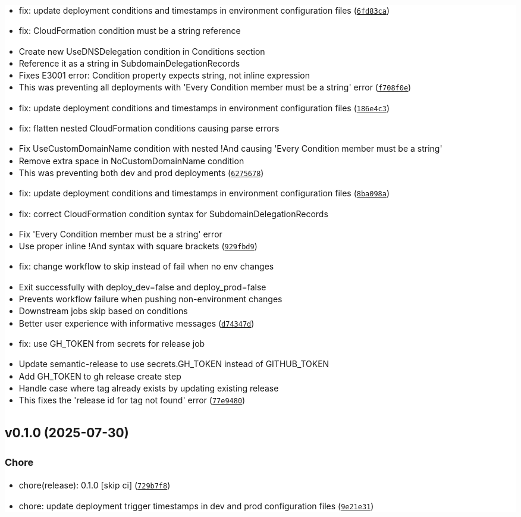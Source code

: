 * fix: update deployment conditions and timestamps in environment configuration files ([`6fd83ca`](https://github.com/svange/api-portal/commit/6fd83ca8ea4144e5b98c3052878f6c0068a11593))

* fix: CloudFormation condition must be a string reference

- Create new UseDNSDelegation condition in Conditions section
- Reference it as a string in SubdomainDelegationRecords
- Fixes E3001 error: Condition property expects string, not inline expression
- This was preventing all deployments with &#39;Every Condition member must be a string&#39; error ([`f708f0e`](https://github.com/svange/api-portal/commit/f708f0e6062c2a61c03e848e30e8192874a7fd4a))

* fix: update deployment conditions and timestamps in environment configuration files ([`186e4c3`](https://github.com/svange/api-portal/commit/186e4c3a1481a61b244aecd523d2f9726e722711))

* fix: flatten nested CloudFormation conditions causing parse errors

- Fix UseCustomDomainName condition with nested \!And causing &#39;Every Condition member must be a string&#39;
- Remove extra space in NoCustomDomainName condition
- This was preventing both dev and prod deployments ([`6275678`](https://github.com/svange/api-portal/commit/6275678fd8f5c2eba537893c962915fd90aabe55))

* fix: update deployment conditions and timestamps in environment configuration files ([`8ba098a`](https://github.com/svange/api-portal/commit/8ba098a1416f78824c8dd54baa287cf84bae4d70))

* fix: correct CloudFormation condition syntax for SubdomainDelegationRecords

- Fix &#39;Every Condition member must be a string&#39; error
- Use proper inline \!And syntax with square brackets ([`929fbd9`](https://github.com/svange/api-portal/commit/929fbd9e109850c44402cbde3d6575b4061d6436))

* fix: change workflow to skip instead of fail when no env changes

- Exit successfully with deploy_dev=false and deploy_prod=false
- Prevents workflow failure when pushing non-environment changes
- Downstream jobs skip based on conditions
- Better user experience with informative messages ([`d74347d`](https://github.com/svange/api-portal/commit/d74347d432e382da3d77c34d7ef1e6d6961e25c7))

* fix: use GH_TOKEN from secrets for release job

- Update semantic-release to use secrets.GH_TOKEN instead of GITHUB_TOKEN
- Add GH_TOKEN to gh release create step
- Handle case where tag already exists by updating existing release
- This fixes the &#39;release id for tag not found&#39; error ([`77e9480`](https://github.com/svange/api-portal/commit/77e9480696ff3c7dcb74e5d535ea03e4fddae27a))


## v0.1.0 (2025-07-30)

### Chore

* chore(release): 0.1.0 [skip ci] ([`729b7f8`](https://github.com/svange/api-portal/commit/729b7f8571c5b17605c6a6a323e23fdaa2f3f65e))

* chore: update deployment trigger timestamps in dev and prod configuration files ([`9e21e31`](https://github.com/svange/api-portal/commit/9e21e31dbf364bbbd74fe9aa1efba9ebf660b1ba))
